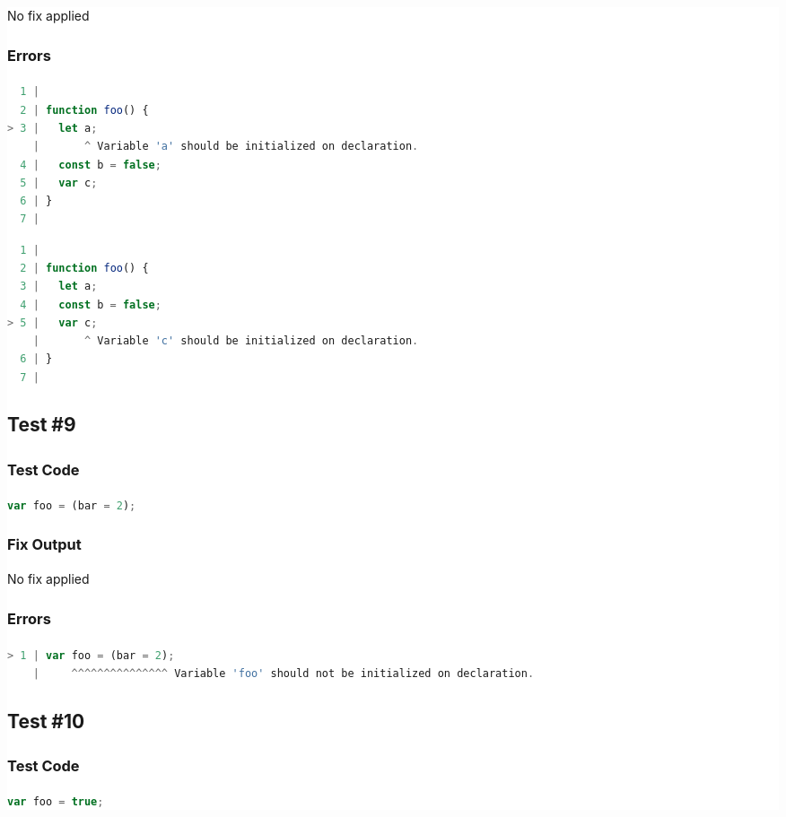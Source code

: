 No fix applied

### Errors


```ts
  1 |
  2 | function foo() {
> 3 |   let a;
    |       ^ Variable 'a' should be initialized on declaration.
  4 |   const b = false;
  5 |   var c;
  6 | }
  7 |       
```


```ts
  1 |
  2 | function foo() {
  3 |   let a;
  4 |   const b = false;
> 5 |   var c;
    |       ^ Variable 'c' should be initialized on declaration.
  6 | }
  7 |       
```

## Test #9

### Test Code


```ts
var foo = (bar = 2);
```

### Fix Output

No fix applied

### Errors


```ts
> 1 | var foo = (bar = 2);
    |     ^^^^^^^^^^^^^^^ Variable 'foo' should not be initialized on declaration.
```

## Test #10

### Test Code


```ts
var foo = true;
```
